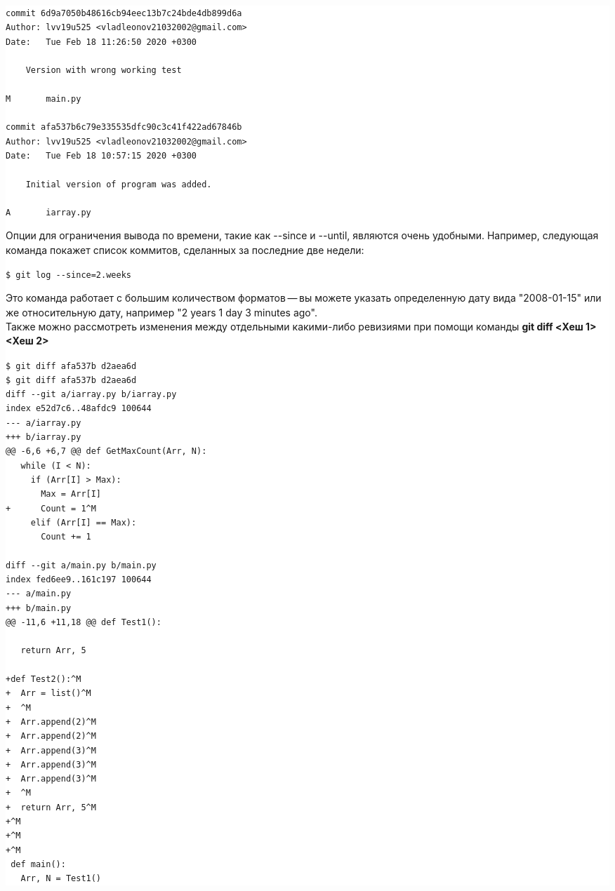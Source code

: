 ```
commit 6d9a7050b48616cb94eec13b7c24bde4db899d6a
Author: lvv19u525 <vladleonov21032002@gmail.com>
Date:   Tue Feb 18 11:26:50 2020 +0300

    Version with wrong working test

M       main.py

commit afa537b6c79e335535dfc90c3c41f422ad67846b
Author: lvv19u525 <vladleonov21032002@gmail.com>
Date:   Tue Feb 18 10:57:15 2020 +0300

    Initial version of program was added.

A       iarray.py
```

Опции для ограничения вывода по времени, такие как --since и --until, являются очень удобными. Например, следующая команда покажет список коммитов, сделанных за последние две недели:
```
$ git log --since=2.weeks
```
Это команда работает с большим количеством форматов — вы можете указать определенную дату вида "2008-01-15" или же относительную дату, например "2 years 1 day 3 minutes ago".  
Также можно рассмотреть изменения между отдельными какими-либо ревизиями при помощи команды 
**git diff <Хеш 1> <Хеш 2>**
```
$ git diff afa537b d2aea6d
$ git diff afa537b d2aea6d
diff --git a/iarray.py b/iarray.py
index e52d7c6..48afdc9 100644
--- a/iarray.py
+++ b/iarray.py
@@ -6,6 +6,7 @@ def GetMaxCount(Arr, N):
   while (I < N):
     if (Arr[I] > Max):
       Max = Arr[I]
+      Count = 1^M
     elif (Arr[I] == Max):
       Count += 1

diff --git a/main.py b/main.py
index fed6ee9..161c197 100644
--- a/main.py
+++ b/main.py
@@ -11,6 +11,18 @@ def Test1():

   return Arr, 5

+def Test2():^M
+  Arr = list()^M
+  ^M
+  Arr.append(2)^M
+  Arr.append(2)^M
+  Arr.append(3)^M
+  Arr.append(3)^M
+  Arr.append(3)^M
+  ^M
+  return Arr, 5^M
+^M
+^M
+^M
 def main():
   Arr, N = Test1()
```